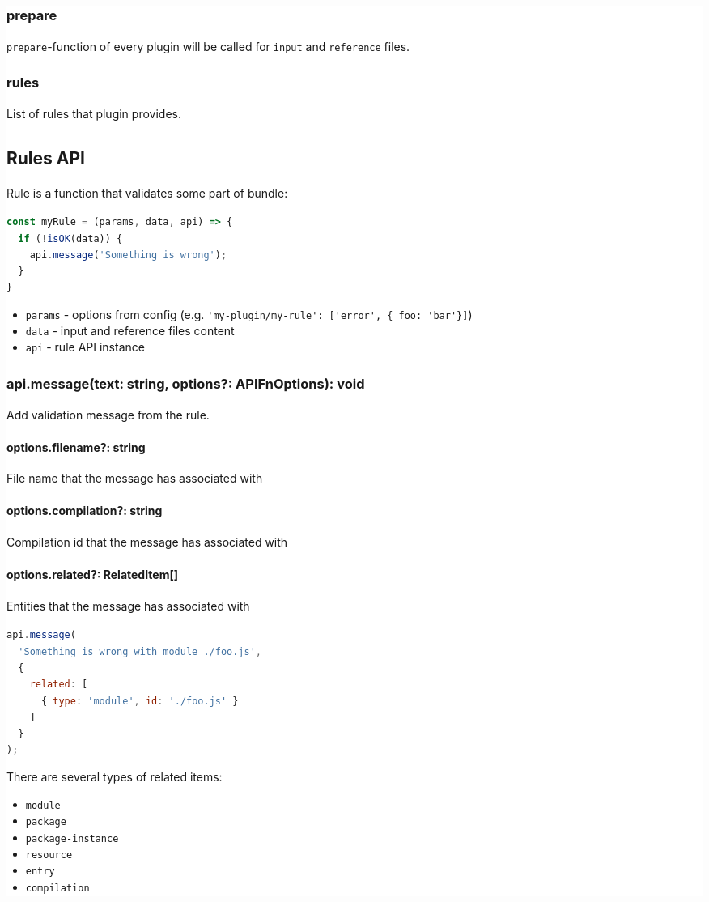 ### prepare

`prepare`-function of every plugin will be called for `input` and `reference` files.

### rules

List of rules that plugin provides.

## Rules API

Rule is a function that validates some part of bundle:

```js
const myRule = (params, data, api) => {
  if (!isOK(data)) {
    api.message('Something is wrong');
  }
}
```

- `params` - options from config (e.g. `'my-plugin/my-rule': ['error', { foo: 'bar'}]`)
- `data` - input and reference files content
- `api` - rule API instance

### api.message(text: string, options?: APIFnOptions): void

Add validation message from the rule.

#### options.filename?: string

File name that the message has associated with

#### options.compilation?: string

Compilation id that the message has associated with

#### options.related?: RelatedItem[]

Entities that the message has associated with

```js
api.message(
  'Something is wrong with module ./foo.js',
  {
    related: [
      { type: 'module', id: './foo.js' }
    ]
  }
);
```

There are several types of related items:

- `module`
- `package`
- `package-instance`
- `resource`
- `entry`
- `compilation`
